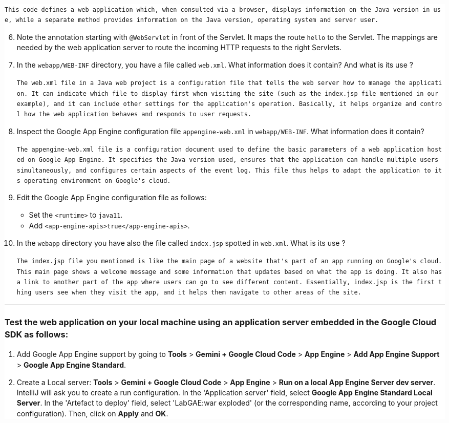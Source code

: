   ```
   This code defines a web application which, when consulted via a browser, displays information on the Java version in use, while a separate method provides information on the Java version, operating system and server user.
   ```

6. Note the annotation starting with `@WebServlet` in front of the
   Servlet. It maps the route `hello` to the Servlet. The mappings are needed by the web application server to route the incoming HTTP requests to the right Servlets.

7. In the `webapp/WEB-INF` directory, you have a file called
   `web.xml`. What information does it contain? And what is its use ?

   ```
   The web.xml file in a Java web project is a configuration file that tells the web server how to manage the application. It can indicate which file to display first when visiting the site (such as the index.jsp file mentioned in our example), and it can include other settings for the application's operation. Basically, it helps organize and control how the web application behaves and responds to user requests.
   ```

8. Inspect the Google App Engine configuration file
   `appengine-web.xml` in `webapp/WEB-INF`. What information does it contain?

   ```
   The appengine-web.xml file is a configuration document used to define the basic parameters of a web application hosted on Google App Engine. It specifies the Java version used, ensures that the application can handle multiple users simultaneously, and configures certain aspects of the event log. This file thus helps to adapt the application to its operating environment on Google's cloud.
   ```

9. Edit the Google App Engine configuration file as follows:

   - Set the `<runtime>` to `java11`.
   - Add `<app-engine-apis>true</app-engine-apis>`.

10. In the `webapp` directory you have also the file called
    `index.jsp` spotted in `web.xml`. What is its use ?

    ```
    The index.jsp file you mentioned is like the main page of a website that's part of an app running on Google's cloud. This main page shows a welcome message and some information that updates based on what the app is doing. It also has a link to another part of the app where users can go to see different content. Essentially, index.jsp is the first thing users see when they visit the app, and it helps them navigate to other areas of the site.
    ```

---

### Test the web application on your local machine using an application server embedded in the Google Cloud SDK as follows:

1. Add Google App Engine support by going to **Tools** > **Gemini + Google Cloud Code** > **App Engine** > **Add App Engine Support** > **Google App Engine Standard**.

2. Create a Local server: **Tools** > **Gemini + Google Cloud Code** > **App Engine** > **Run on a local App Engine Server dev server**. IntelliJ will ask you to create a run configuration. In the 'Application server' field, select **Google App Engine Standard Local Server**.  In the 'Artefact to deploy' field, select 'LabGAE:war exploded' (or the corresponding name, according to your project configuration). Then, click on **Apply** and **OK**.
